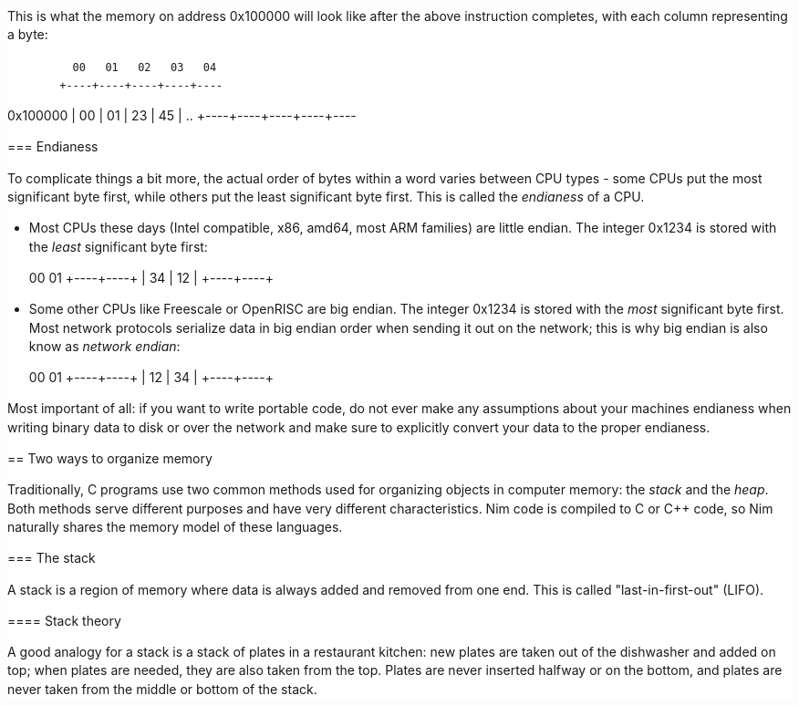 This is what the memory on address 0x100000 will look like after the above
instruction completes, with each column representing a byte:

              00   01   02   03   04 
            +----+----+----+----+----
  0x100000  | 00 | 01 | 23 | 45 | ..
            +----+----+----+----+----


=== Endianess

To complicate things a bit more, the actual order of bytes within a word varies
between CPU types - some CPUs put the most significant byte first, while others
put the least significant byte first. This is called the _endianess_ of a CPU.

- Most CPUs these days (Intel compatible, x86, amd64, most ARM families) are
  little endian. The integer 0x1234 is stored with the *least* significant byte
  first: 
 
     00   01
   +----+----+
   | 34 | 12 |
   +----+----+

- Some other CPUs like Freescale or OpenRISC are big endian. The integer 0x1234
  is stored with the *most* significant byte first. Most network protocols
  serialize data in big endian order when sending it out on the network; this
  is why big endian is also know as _network endian_:
 
     00   01
   +----+----+
   | 12 | 34 |
   +----+----+

Most important of all: if you want to write portable code, do not ever
make any assumptions about your machines endianess when writing binary data
to disk or over the network and make sure to explicitly convert your data
to the proper endianess.


== Two ways to organize memory

Traditionally, C programs use two common methods used for organizing objects in
computer memory: the _stack_ and the _heap_. Both methods serve different
purposes and have very different characteristics. Nim code is compiled to C or
C++ code, so Nim naturally shares the memory model of these languages.


=== The stack

A stack is a region of memory where data is always added and removed from one
end. This is called "last-in-first-out" (LIFO).


==== Stack theory

A good analogy for a stack is a stack of plates in a restaurant kitchen: new
plates are taken out of the dishwasher and added on top; when plates are
needed, they are also taken from the top. Plates are never inserted halfway or
on the bottom, and plates are never taken from the middle or bottom of the
stack.
